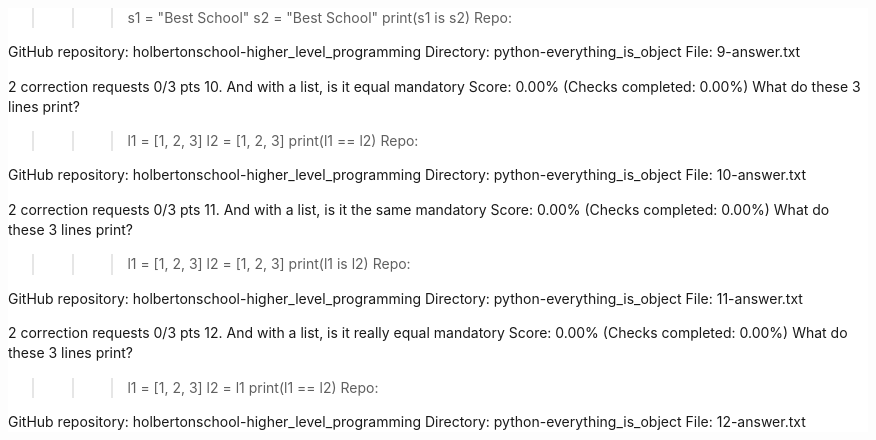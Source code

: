 >>> s1 = "Best School"
>>> s2 = "Best School"
>>> print(s1 is s2)
Repo:

GitHub repository: holbertonschool-higher_level_programming
Directory: python-everything_is_object
File: 9-answer.txt
  
2 correction requests
0/3 pts
10. And with a list, is it equal
mandatory
Score: 0.00% (Checks completed: 0.00%)
What do these 3 lines print?

>>> l1 = [1, 2, 3]
>>> l2 = [1, 2, 3] 
>>> print(l1 == l2)
Repo:

GitHub repository: holbertonschool-higher_level_programming
Directory: python-everything_is_object
File: 10-answer.txt
  
2 correction requests
0/3 pts
11. And with a list, is it the same
mandatory
Score: 0.00% (Checks completed: 0.00%)
What do these 3 lines print?

>>> l1 = [1, 2, 3]
>>> l2 = [1, 2, 3] 
>>> print(l1 is l2)
Repo:

GitHub repository: holbertonschool-higher_level_programming
Directory: python-everything_is_object
File: 11-answer.txt
  
2 correction requests
0/3 pts
12. And with a list, is it really equal
mandatory
Score: 0.00% (Checks completed: 0.00%)
What do these 3 lines print?

>>> l1 = [1, 2, 3]
>>> l2 = l1
>>> print(l1 == l2)
Repo:

GitHub repository: holbertonschool-higher_level_programming
Directory: python-everything_is_object
File: 12-answer.txt
  